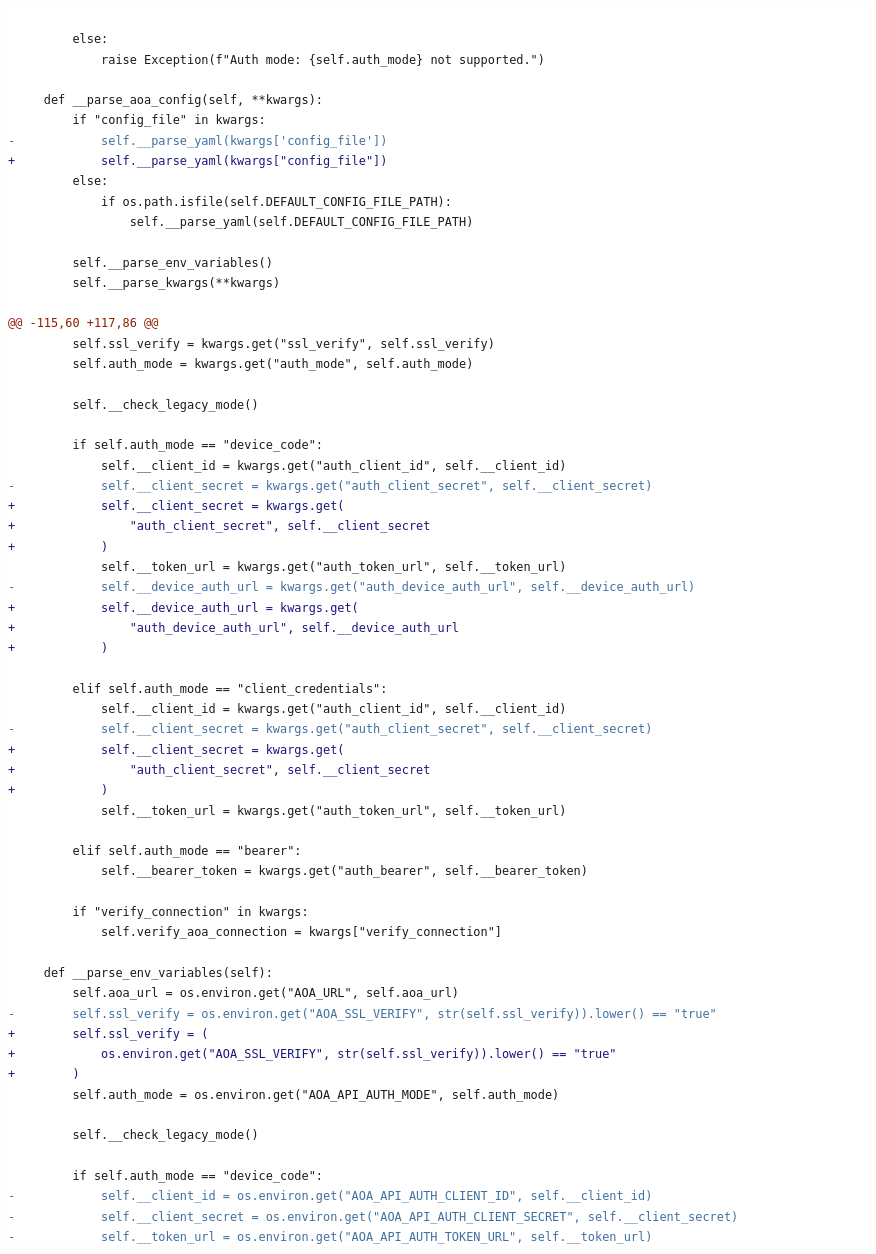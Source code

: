 ```diff
 
         else:
             raise Exception(f"Auth mode: {self.auth_mode} not supported.")
 
     def __parse_aoa_config(self, **kwargs):
         if "config_file" in kwargs:
-            self.__parse_yaml(kwargs['config_file'])
+            self.__parse_yaml(kwargs["config_file"])
         else:
             if os.path.isfile(self.DEFAULT_CONFIG_FILE_PATH):
                 self.__parse_yaml(self.DEFAULT_CONFIG_FILE_PATH)
 
         self.__parse_env_variables()
         self.__parse_kwargs(**kwargs)
 
@@ -115,60 +117,86 @@
         self.ssl_verify = kwargs.get("ssl_verify", self.ssl_verify)
         self.auth_mode = kwargs.get("auth_mode", self.auth_mode)
 
         self.__check_legacy_mode()
 
         if self.auth_mode == "device_code":
             self.__client_id = kwargs.get("auth_client_id", self.__client_id)
-            self.__client_secret = kwargs.get("auth_client_secret", self.__client_secret)
+            self.__client_secret = kwargs.get(
+                "auth_client_secret", self.__client_secret
+            )
             self.__token_url = kwargs.get("auth_token_url", self.__token_url)
-            self.__device_auth_url = kwargs.get("auth_device_auth_url", self.__device_auth_url)
+            self.__device_auth_url = kwargs.get(
+                "auth_device_auth_url", self.__device_auth_url
+            )
 
         elif self.auth_mode == "client_credentials":
             self.__client_id = kwargs.get("auth_client_id", self.__client_id)
-            self.__client_secret = kwargs.get("auth_client_secret", self.__client_secret)
+            self.__client_secret = kwargs.get(
+                "auth_client_secret", self.__client_secret
+            )
             self.__token_url = kwargs.get("auth_token_url", self.__token_url)
 
         elif self.auth_mode == "bearer":
             self.__bearer_token = kwargs.get("auth_bearer", self.__bearer_token)
 
         if "verify_connection" in kwargs:
             self.verify_aoa_connection = kwargs["verify_connection"]
 
     def __parse_env_variables(self):
         self.aoa_url = os.environ.get("AOA_URL", self.aoa_url)
-        self.ssl_verify = os.environ.get("AOA_SSL_VERIFY", str(self.ssl_verify)).lower() == "true"
+        self.ssl_verify = (
+            os.environ.get("AOA_SSL_VERIFY", str(self.ssl_verify)).lower() == "true"
+        )
         self.auth_mode = os.environ.get("AOA_API_AUTH_MODE", self.auth_mode)
 
         self.__check_legacy_mode()
 
         if self.auth_mode == "device_code":
-            self.__client_id = os.environ.get("AOA_API_AUTH_CLIENT_ID", self.__client_id)
-            self.__client_secret = os.environ.get("AOA_API_AUTH_CLIENT_SECRET", self.__client_secret)
-            self.__token_url = os.environ.get("AOA_API_AUTH_TOKEN_URL", self.__token_url)
```